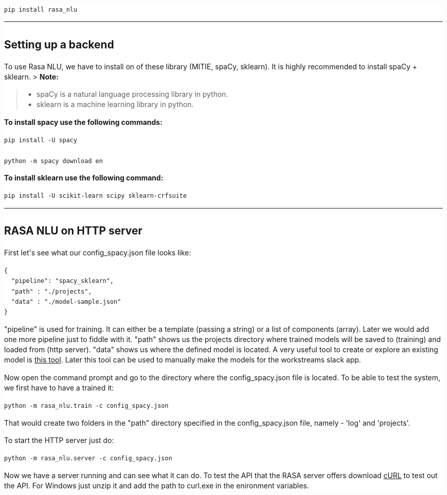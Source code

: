     pip install rasa_nlu

----------

Setting up a backend 
-------------------
To use Rasa NLU, we have to install on of these library (MITIE, spaCy, sklearn). It is highly recommended to install spaCy + sklearn.
	> **Note:**
> - spaCy is a natural language processing library in python.
> - sklearn is a machine learning library in python.

**To install spacy use the following commands:**

    pip install -U spacy

    python -m spacy download en


**To install sklearn use the following command:**
	

    pip install -U scikit-learn scipy sklearn-crfsuite


----------

RASA NLU on HTTP server
-------------

First let's see what our config_spacy.json file looks like:

    {
      "pipeline": "spacy_sklearn",
      "path" : "./projects",
      "data" : "./model-sample.json"
    }

"pipeline" is used for training. It can either be a template (passing a string) or a list of components (array). Later we would add one more pipeline just to fiddle with it.
"path" shows us the projects directory where trained models will be saved to (training) and loaded from (http server).
"data" shows us where the defined model is located. A very useful tool to create or explore an existing model is [this tool][3]. Later this tool can be used to manually make the models for the workstreams slack app.

Now open the command prompt and go to the directory where the config_spacy.json file is located. To be able to test the system, we first have to have a trained it:

    python -m rasa_nlu.train -c config_spacy.json

That would create two folders in the "path" directory specified in the config_spacy.json file, namely - 'log' and 'projects'.

To start the HTTP server just do:

    python -m rasa_nlu.server -c config_spacy.json

Now we have a server running and can see what it can do. To test the API that the RASA server offers download [cURL][2] to test out the API. For Windows just unzip it and add the path to curl.exe in the enironment variables.


  [1]: https://packaging.python.org/tutorials/installing-packages/ 
  [2]: https://curl.haxx.se/download.html
  [3]: https://rasahq.github.io/rasa-nlu-trainer/